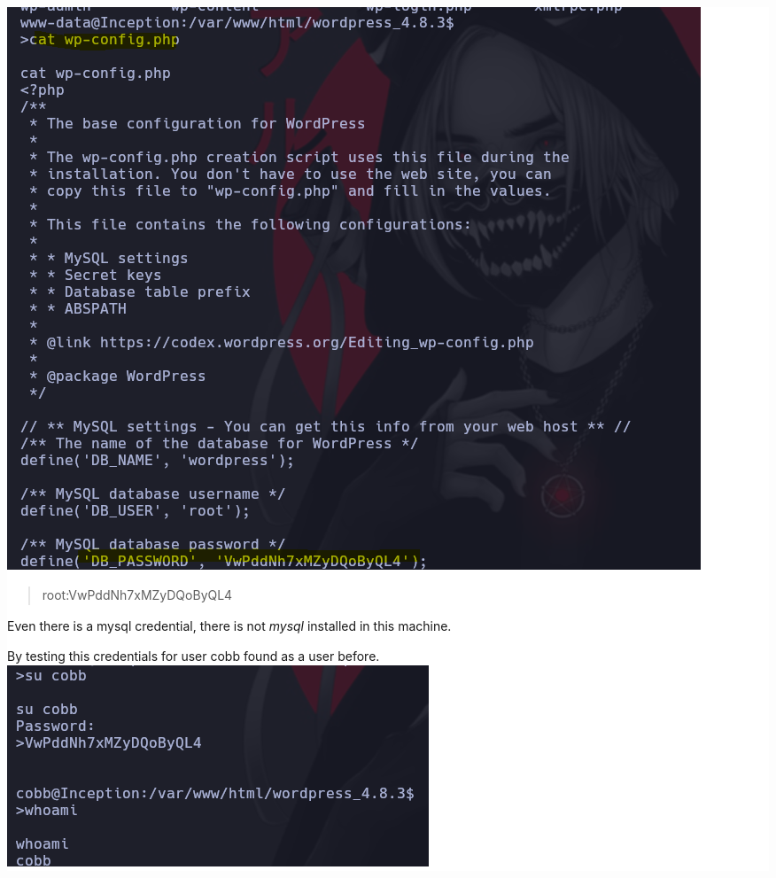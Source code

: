 ![](https://github.com/flucasd7/Ethical-Hacking/blob/main/Pasted%20image%2020240401154657.png)
>root:VwPddNh7xMZyDQoByQL4

Even there is a mysql credential, there is not *mysql* installed in this machine.

By testing this credentials for user cobb found as a user before.
![](https://github.com/flucasd7/Ethical-Hacking/blob/main/Pasted%20image%2020240401154945.png)

